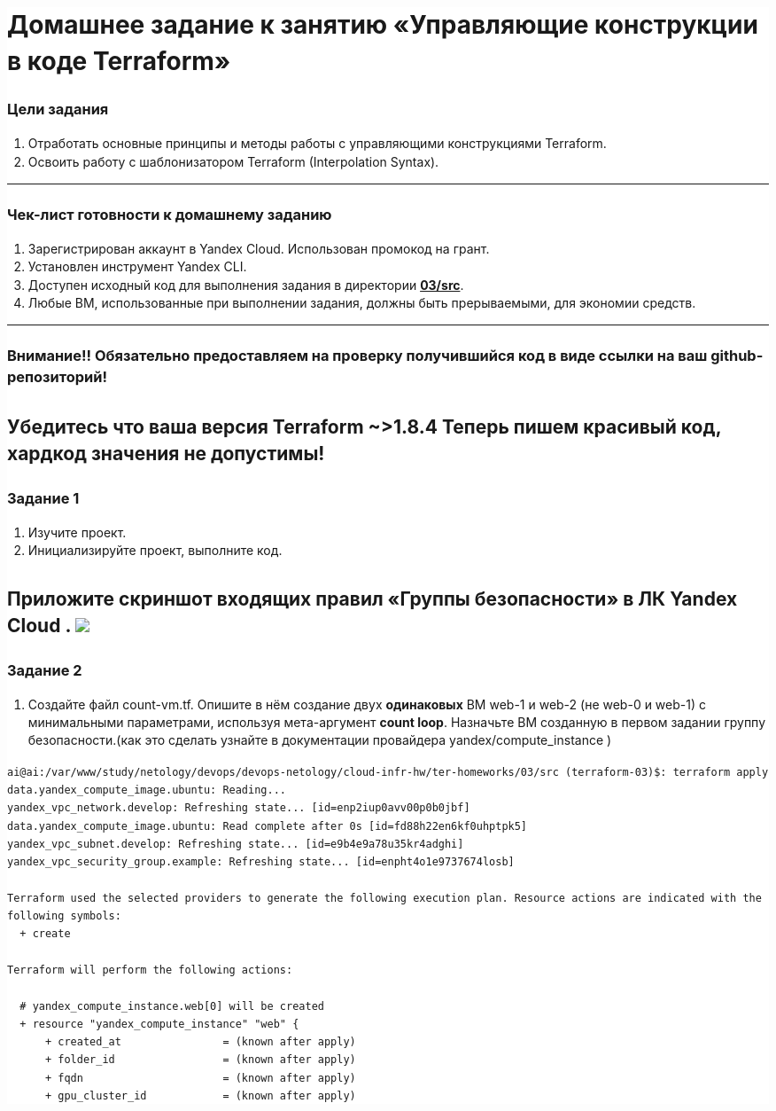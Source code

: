 # Домашнее задание к занятию «Управляющие конструкции в коде Terraform»

### Цели задания

1. Отработать основные принципы и методы работы с управляющими конструкциями Terraform.
2. Освоить работу с шаблонизатором Terraform (Interpolation Syntax).

------

### Чек-лист готовности к домашнему заданию

1. Зарегистрирован аккаунт в Yandex Cloud. Использован промокод на грант.
2. Установлен инструмент Yandex CLI.
3. Доступен исходный код для выполнения задания в директории [**03/src**](https://github.com/netology-code/ter-homeworks/tree/main/03/src).
4. Любые ВМ, использованные при выполнении задания, должны быть прерываемыми, для экономии средств.

------

### Внимание!! Обязательно предоставляем на проверку получившийся код в виде ссылки на ваш github-репозиторий!
Убедитесь что ваша версия **Terraform** ~>1.8.4
Теперь пишем красивый код, хардкод значения не допустимы!
------

### Задание 1

1. Изучите проект.
2. Инициализируйте проект, выполните код. 


Приложите скриншот входящих правил «Группы безопасности» в ЛК Yandex Cloud .
![](https://i.postimg.cc/rsDvcM8q/ingress.png)
------

### Задание 2

1. Создайте файл count-vm.tf. Опишите в нём создание двух **одинаковых** ВМ  web-1 и web-2 (не web-0 и web-1) с минимальными параметрами, используя мета-аргумент **count loop**. Назначьте ВМ созданную в первом задании группу безопасности.(как это сделать узнайте в документации провайдера yandex/compute_instance )

```
ai@ai:/var/www/study/netology/devops/devops-netology/cloud-infr-hw/ter-homeworks/03/src (terraform-03)$: terraform apply
data.yandex_compute_image.ubuntu: Reading...
yandex_vpc_network.develop: Refreshing state... [id=enp2iup0avv00p0b0jbf]
data.yandex_compute_image.ubuntu: Read complete after 0s [id=fd88h22en6kf0uhptpk5]
yandex_vpc_subnet.develop: Refreshing state... [id=e9b4e9a78u35kr4adghi]
yandex_vpc_security_group.example: Refreshing state... [id=enpht4o1e9737674losb]

Terraform used the selected providers to generate the following execution plan. Resource actions are indicated with the following symbols:
  + create

Terraform will perform the following actions:

  # yandex_compute_instance.web[0] will be created
  + resource "yandex_compute_instance" "web" {
      + created_at                = (known after apply)
      + folder_id                 = (known after apply)
      + fqdn                      = (known after apply)
      + gpu_cluster_id            = (known after apply)
```